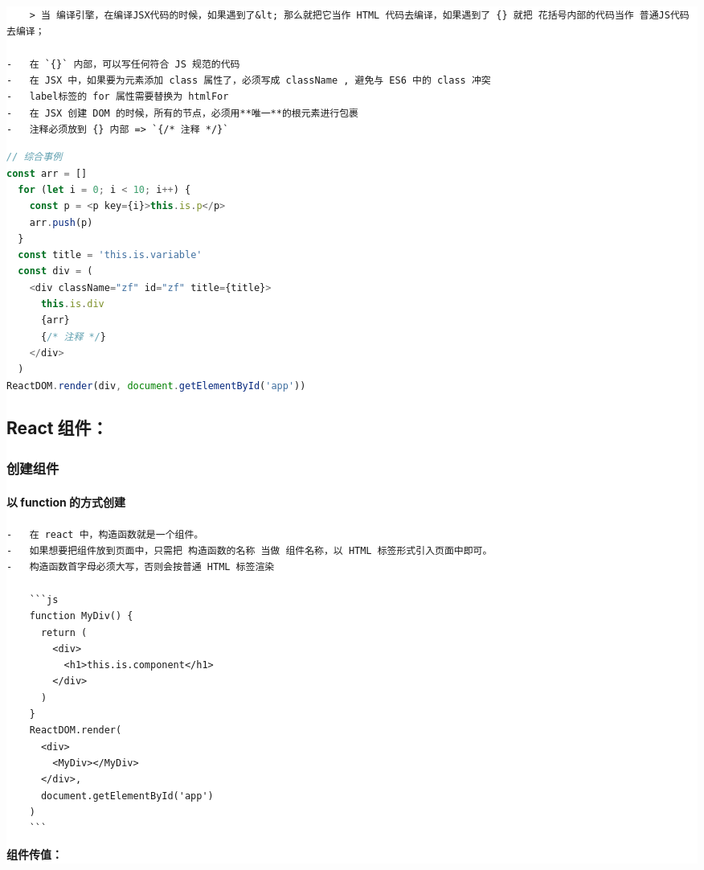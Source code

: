         > 当 编译引擎，在编译JSX代码的时候，如果遇到了&lt; 那么就把它当作 HTML 代码去编译，如果遇到了 {} 就把 花括号内部的代码当作 普通JS代码去编译；

    -   在 `{}` 内部，可以写任何符合 JS 规范的代码
    -   在 JSX 中，如果要为元素添加 class 属性了，必须写成 className , 避免与 ES6 中的 class 冲突
    -   label标签的 for 属性需要替换为 htmlFor
    -   在 JSX 创建 DOM 的时候，所有的节点，必须用**唯一**的根元素进行包裹
    -   注释必须放到 {} 内部 => `{/* 注释 */}`

```js
// 综合事例
const arr = []
  for (let i = 0; i < 10; i++) {
    const p = <p key={i}>this.is.p</p>
    arr.push(p)
  }
  const title = 'this.is.variable'
  const div = (
    <div className="zf" id="zf" title={title}>
      this.is.div
      {arr}
      {/* 注释 */}
    </div>
  )
ReactDOM.render(div, document.getElementById('app'))
```

## React 组件：

### 创建组件

#### 以 function 的方式创建

    -   在 react 中，构造函数就是一个组件。
    -   如果想要把组件放到页面中，只需把 构造函数的名称 当做 组件名称，以 HTML 标签形式引入页面中即可。
    -   构造函数首字母必须大写，否则会按普通 HTML 标签渲染

        ```js
        function MyDiv() {
          return (
            <div>
              <h1>this.is.component</h1>
            </div>
          )
        }
        ReactDOM.render(
          <div>
            <MyDiv></MyDiv>
          </div>,
          document.getElementById('app')
        )
        ```

**组件传值：**
